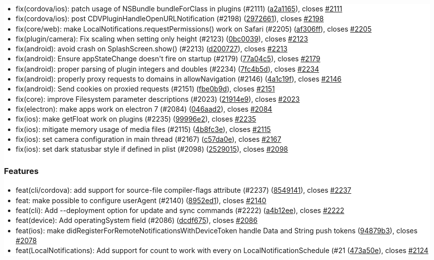 - fix(cordova/ios): patch usage of NSBundle bundleForClass in plugins (#2111) ([a2a1165](https://github.com/ionic-team/capacitor/commit/a2a1165)), closes [#2111](https://github.com/ionic-team/capacitor/issues/2111)
- fix(cordova/ios): post CDVPluginHandleOpenURLNotification (#2198) ([2972661](https://github.com/ionic-team/capacitor/commit/2972661)), closes [#2198](https://github.com/ionic-team/capacitor/issues/2198)
- fix(core/web): make LocalNotifications.requestPermissions() work on Safari (#2205) ([af306ff](https://github.com/ionic-team/capacitor/commit/af306ff)), closes [#2205](https://github.com/ionic-team/capacitor/issues/2205)
- fix(plugin/camera): Fix scaling when setting only height (#2123) ([0bc0039](https://github.com/ionic-team/capacitor/commit/0bc0039)), closes [#2123](https://github.com/ionic-team/capacitor/issues/2123)
- fix(android): avoid crash on SplashScreen.show() (#2213) ([d200727](https://github.com/ionic-team/capacitor/commit/d200727)), closes [#2213](https://github.com/ionic-team/capacitor/issues/2213)
- fix(android): Ensure appStateChange doesn't fire on startup (#2179) ([77a04c5](https://github.com/ionic-team/capacitor/commit/77a04c5)), closes [#2179](https://github.com/ionic-team/capacitor/issues/2179)
- fix(android): proper parsing of plugin integers and doubles (#2234) ([7fc4b5d](https://github.com/ionic-team/capacitor/commit/7fc4b5d)), closes [#2234](https://github.com/ionic-team/capacitor/issues/2234)
- fix(android): properly proxy requests to domains in allowNavigation (#2146) ([4a1c19f](https://github.com/ionic-team/capacitor/commit/4a1c19f)), closes [#2146](https://github.com/ionic-team/capacitor/issues/2146)
- fix(android): Send cookies on proxied requests (#2151) ([fbe0b9d](https://github.com/ionic-team/capacitor/commit/fbe0b9d)), closes [#2151](https://github.com/ionic-team/capacitor/issues/2151)
- fix(core): improve Filesystem parameter descriptions (#2023) ([21914e9](https://github.com/ionic-team/capacitor/commit/21914e9)), closes [#2023](https://github.com/ionic-team/capacitor/issues/2023)
- fix(electron): make apps work on electron 7 (#2084) ([046aad2](https://github.com/ionic-team/capacitor/commit/046aad2)), closes [#2084](https://github.com/ionic-team/capacitor/issues/2084)
- fix(ios): make getFloat work on plugins (#2235) ([99996e2](https://github.com/ionic-team/capacitor/commit/99996e2)), closes [#2235](https://github.com/ionic-team/capacitor/issues/2235)
- fix(ios): mitigate memory usage of media files (#2115) ([4b8fc3e](https://github.com/ionic-team/capacitor/commit/4b8fc3e)), closes [#2115](https://github.com/ionic-team/capacitor/issues/2115)
- fix(ios): set camera configuration in main thread (#2167) ([c57da0e](https://github.com/ionic-team/capacitor/commit/c57da0e)), closes [#2167](https://github.com/ionic-team/capacitor/issues/2167)
- fix(ios): set dark statusbar style if defined in plist (#2098) ([2529015](https://github.com/ionic-team/capacitor/commit/2529015)), closes [#2098](https://github.com/ionic-team/capacitor/issues/2098)

### Features

- feat(cli/cordova): add support for source-file compiler-flags attribute (#2237) ([8549141](https://github.com/ionic-team/capacitor/commit/8549141)), closes [#2237](https://github.com/ionic-team/capacitor/issues/2237)
- feat: make possible to configure userAgent (#2140) ([8952ed1](https://github.com/ionic-team/capacitor/commit/8952ed1)), closes [#2140](https://github.com/ionic-team/capacitor/issues/2140)
- feat(cli): Add --deployment option for update and sync commands (#2222) ([a4b12ee](https://github.com/ionic-team/capacitor/commit/a4b12ee)), closes [#2222](https://github.com/ionic-team/capacitor/issues/2222)
- feat(device): Add operatingSystem field (#2086) ([dcdf675](https://github.com/ionic-team/capacitor/commit/dcdf675)), closes [#2086](https://github.com/ionic-team/capacitor/issues/2086)
- feat(ios): make didRegisterForRemoteNotificationsWithDeviceToken handle Data and String push tokens ([94879b3](https://github.com/ionic-team/capacitor/commit/94879b3)), closes [#2078](https://github.com/ionic-team/capacitor/issues/2078)
- feat(LocalNotifications): Add support for count to work with every on LocalNotificationSchedule (#21 ([473a50e](https://github.com/ionic-team/capacitor/commit/473a50e)), closes [#2124](https://github.com/ionic-team/capacitor/issues/2124)
